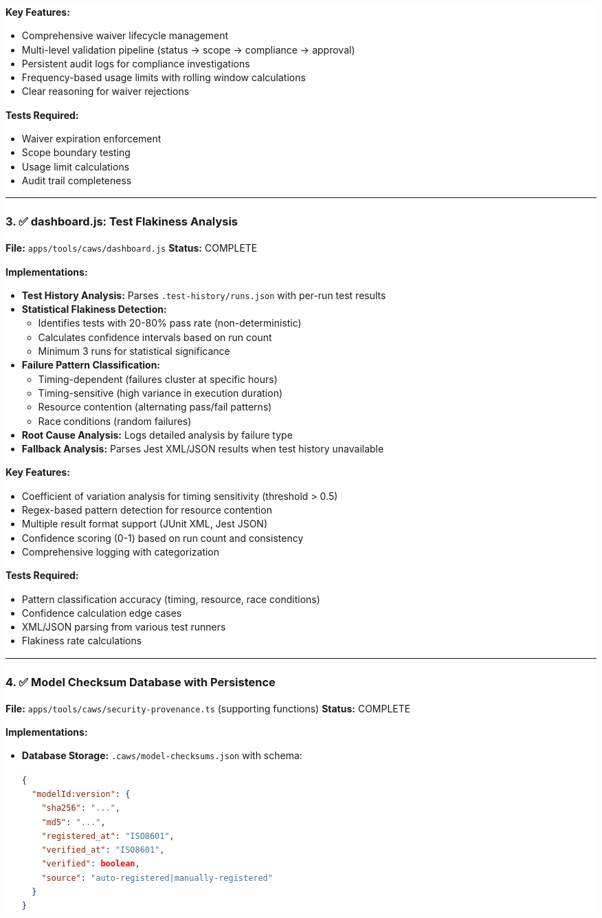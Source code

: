 **Key Features:**
- Comprehensive waiver lifecycle management
- Multi-level validation pipeline (status → scope → compliance → approval)
- Persistent audit logs for compliance investigations
- Frequency-based usage limits with rolling window calculations
- Clear reasoning for waiver rejections

**Tests Required:**
- Waiver expiration enforcement
- Scope boundary testing
- Usage limit calculations
- Audit trail completeness

---

### 3. ✅ dashboard.js: Test Flakiness Analysis
**File:** `apps/tools/caws/dashboard.js`
**Status:** COMPLETE

**Implementations:**
- **Test History Analysis:** Parses `.test-history/runs.json` with per-run test results
- **Statistical Flakiness Detection:** 
  - Identifies tests with 20-80% pass rate (non-deterministic)
  - Calculates confidence intervals based on run count
  - Minimum 3 runs for statistical significance
- **Failure Pattern Classification:**
  - Timing-dependent (failures cluster at specific hours)
  - Timing-sensitive (high variance in execution duration)
  - Resource contention (alternating pass/fail patterns)
  - Race conditions (random failures)
- **Root Cause Analysis:** Logs detailed analysis by failure type
- **Fallback Analysis:** Parses Jest XML/JSON results when test history unavailable

**Key Features:**
- Coefficient of variation analysis for timing sensitivity (threshold > 0.5)
- Regex-based pattern detection for resource contention
- Multiple result format support (JUnit XML, Jest JSON)
- Confidence scoring (0-1) based on run count and consistency
- Comprehensive logging with categorization

**Tests Required:**
- Pattern classification accuracy (timing, resource, race conditions)
- Confidence calculation edge cases
- XML/JSON parsing from various test runners
- Flakiness rate calculations

---

### 4. ✅ Model Checksum Database with Persistence
**File:** `apps/tools/caws/security-provenance.ts` (supporting functions)
**Status:** COMPLETE

**Implementations:**
- **Database Storage:** `.caws/model-checksums.json` with schema:
  ```json
  {
    "modelId:version": {
      "sha256": "...",
      "md5": "...",
      "registered_at": "ISO8601",
      "verified_at": "ISO8601",
      "verified": boolean,
      "source": "auto-registered|manually-registered"
    }
  }
  ```